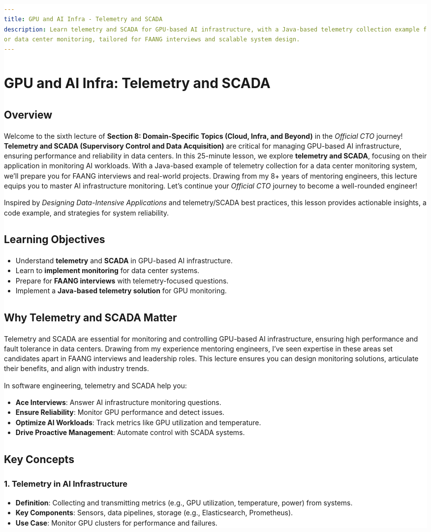 ```yaml
---
title: GPU and AI Infra - Telemetry and SCADA
description: Learn telemetry and SCADA for GPU-based AI infrastructure, with a Java-based telemetry collection example for data center monitoring, tailored for FAANG interviews and scalable system design.
---
```


# GPU and AI Infra: Telemetry and SCADA

## Overview
Welcome to the sixth lecture of **Section 8: Domain-Specific Topics (Cloud, Infra, and Beyond)** in the *Official CTO* journey! **Telemetry and SCADA (Supervisory Control and Data Acquisition)** are critical for managing GPU-based AI infrastructure, ensuring performance and reliability in data centers. In this 25-minute lesson, we explore **telemetry and SCADA**, focusing on their application in monitoring AI workloads. With a Java-based example of telemetry collection for a data center monitoring system, we’ll prepare you for FAANG interviews and real-world projects. Drawing from my 8+ years of mentoring engineers, this lecture equips you to master AI infrastructure monitoring. Let’s continue your *Official CTO* journey to become a well-rounded engineer!

Inspired by *Designing Data-Intensive Applications* and telemetry/SCADA best practices, this lesson provides actionable insights, a code example, and strategies for system reliability.

## Learning Objectives
- Understand **telemetry** and **SCADA** in GPU-based AI infrastructure.
- Learn to **implement monitoring** for data center systems.
- Prepare for **FAANG interviews** with telemetry-focused questions.
- Implement a **Java-based telemetry solution** for GPU monitoring.

## Why Telemetry and SCADA Matter
Telemetry and SCADA are essential for monitoring and controlling GPU-based AI infrastructure, ensuring high performance and fault tolerance in data centers. Drawing from my experience mentoring engineers, I’ve seen expertise in these areas set candidates apart in FAANG interviews and leadership roles. This lecture ensures you can design monitoring solutions, articulate their benefits, and align with industry trends.

In software engineering, telemetry and SCADA help you:
- **Ace Interviews**: Answer AI infrastructure monitoring questions.
- **Ensure Reliability**: Monitor GPU performance and detect issues.
- **Optimize AI Workloads**: Track metrics like GPU utilization and temperature.
- **Drive Proactive Management**: Automate control with SCADA systems.

## Key Concepts
### 1. Telemetry in AI Infrastructure
- **Definition**: Collecting and transmitting metrics (e.g., GPU utilization, temperature, power) from systems.
- **Key Components**: Sensors, data pipelines, storage (e.g., Elasticsearch, Prometheus).
- **Use Case**: Monitor GPU clusters for performance and failures.

